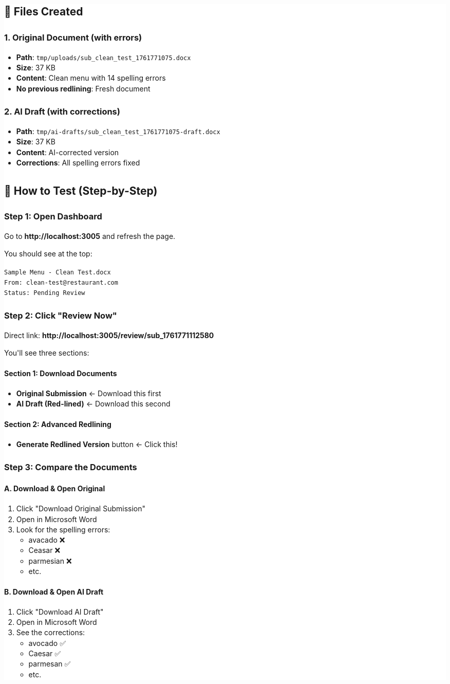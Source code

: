 ## 📁 Files Created

### 1. Original Document (with errors)
- **Path**: `tmp/uploads/sub_clean_test_1761771075.docx`
- **Size**: 37 KB
- **Content**: Clean menu with 14 spelling errors
- **No previous redlining**: Fresh document

### 2. AI Draft (with corrections)
- **Path**: `tmp/ai-drafts/sub_clean_test_1761771075-draft.docx`
- **Size**: 37 KB  
- **Content**: AI-corrected version
- **Corrections**: All spelling errors fixed

## 🧪 How to Test (Step-by-Step)

### Step 1: Open Dashboard
Go to **http://localhost:3005** and refresh the page.

You should see at the top:
```
Sample Menu - Clean Test.docx
From: clean-test@restaurant.com
Status: Pending Review
```

### Step 2: Click "Review Now"
Direct link: **http://localhost:3005/review/sub_1761771112580**

You'll see three sections:

#### Section 1: Download Documents
- **Original Submission** ← Download this first
- **AI Draft (Red-lined)** ← Download this second

#### Section 2: Advanced Redlining
- **Generate Redlined Version** button ← Click this!

### Step 3: Compare the Documents

#### A. Download & Open Original
1. Click "Download Original Submission"
2. Open in Microsoft Word
3. Look for the spelling errors:
   - avacado ❌
   - Ceasar ❌
   - parmesian ❌
   - etc.

#### B. Download & Open AI Draft  
1. Click "Download AI Draft"
2. Open in Microsoft Word
3. See the corrections:
   - avocado ✅
   - Caesar ✅
   - parmesan ✅
   - etc.
